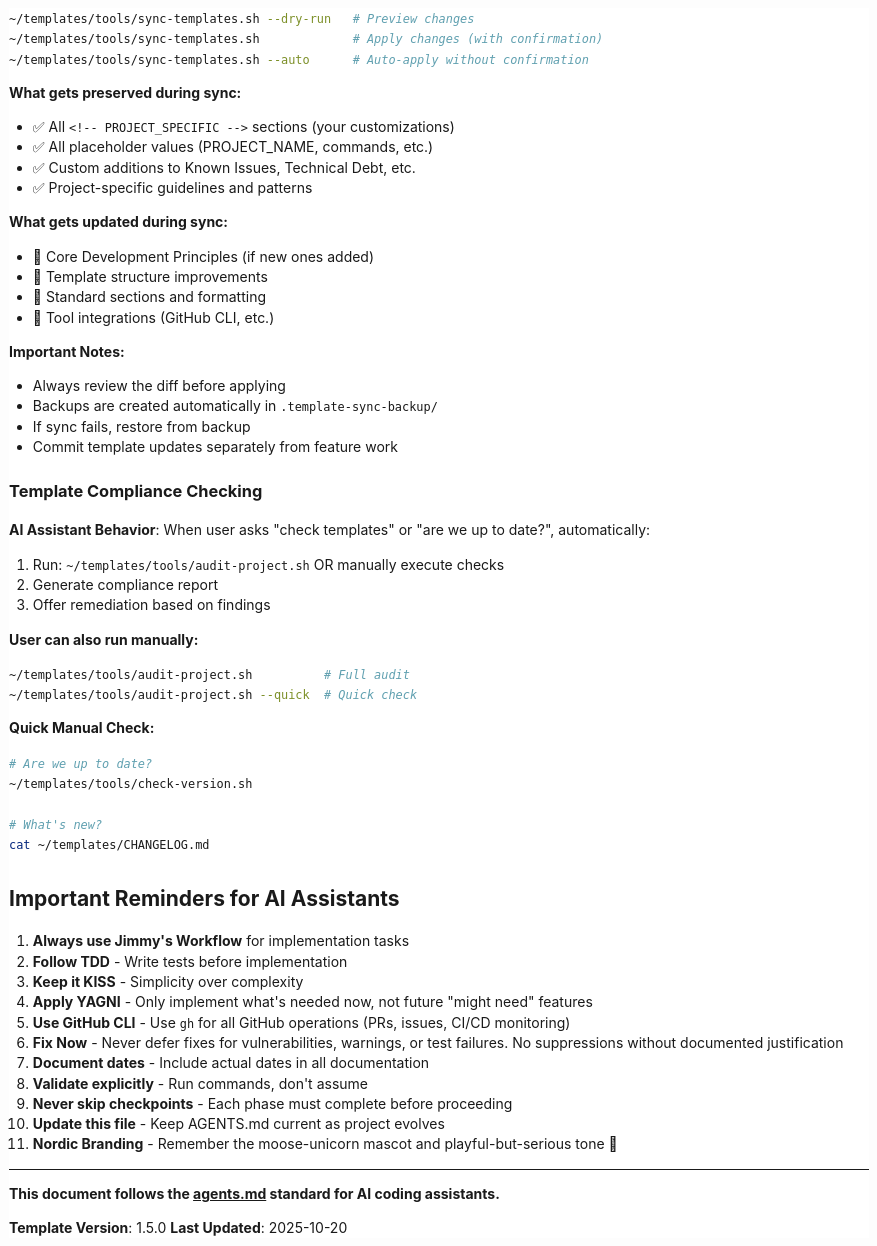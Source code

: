```bash
~/templates/tools/sync-templates.sh --dry-run   # Preview changes
~/templates/tools/sync-templates.sh             # Apply changes (with confirmation)
~/templates/tools/sync-templates.sh --auto      # Auto-apply without confirmation
```

**What gets preserved during sync:**
- ✅ All `<!-- PROJECT_SPECIFIC -->` sections (your customizations)
- ✅ All placeholder values (PROJECT_NAME, commands, etc.)
- ✅ Custom additions to Known Issues, Technical Debt, etc.
- ✅ Project-specific guidelines and patterns

**What gets updated during sync:**
- 🔄 Core Development Principles (if new ones added)
- 🔄 Template structure improvements
- 🔄 Standard sections and formatting
- 🔄 Tool integrations (GitHub CLI, etc.)

**Important Notes:**
- Always review the diff before applying
- Backups are created automatically in `.template-sync-backup/`
- If sync fails, restore from backup
- Commit template updates separately from feature work

### Template Compliance Checking

**AI Assistant Behavior**: When user asks "check templates" or "are we up to date?", automatically:
1. Run: `~/templates/tools/audit-project.sh` OR manually execute checks
2. Generate compliance report
3. Offer remediation based on findings

**User can also run manually:**
```bash
~/templates/tools/audit-project.sh          # Full audit
~/templates/tools/audit-project.sh --quick  # Quick check
```

**Quick Manual Check:**
```bash
# Are we up to date?
~/templates/tools/check-version.sh

# What's new?
cat ~/templates/CHANGELOG.md
```

## Important Reminders for AI Assistants

1. **Always use Jimmy's Workflow** for implementation tasks
2. **Follow TDD** - Write tests before implementation
3. **Keep it KISS** - Simplicity over complexity
4. **Apply YAGNI** - Only implement what's needed now, not future "might need" features
5. **Use GitHub CLI** - Use `gh` for all GitHub operations (PRs, issues, CI/CD monitoring)
6. **Fix Now** - Never defer fixes for vulnerabilities, warnings, or test failures. No suppressions without documented justification
7. **Document dates** - Include actual dates in all documentation
8. **Validate explicitly** - Run commands, don't assume
9. **Never skip checkpoints** - Each phase must complete before proceeding
10. **Update this file** - Keep AGENTS.md current as project evolves
11. **Nordic Branding** - Remember the moose-unicorn mascot and playful-but-serious tone 🫎

---

**This document follows the [agents.md](https://agents.md/) standard for AI coding assistants.**

**Template Version**: 1.5.0
**Last Updated**: 2025-10-20
